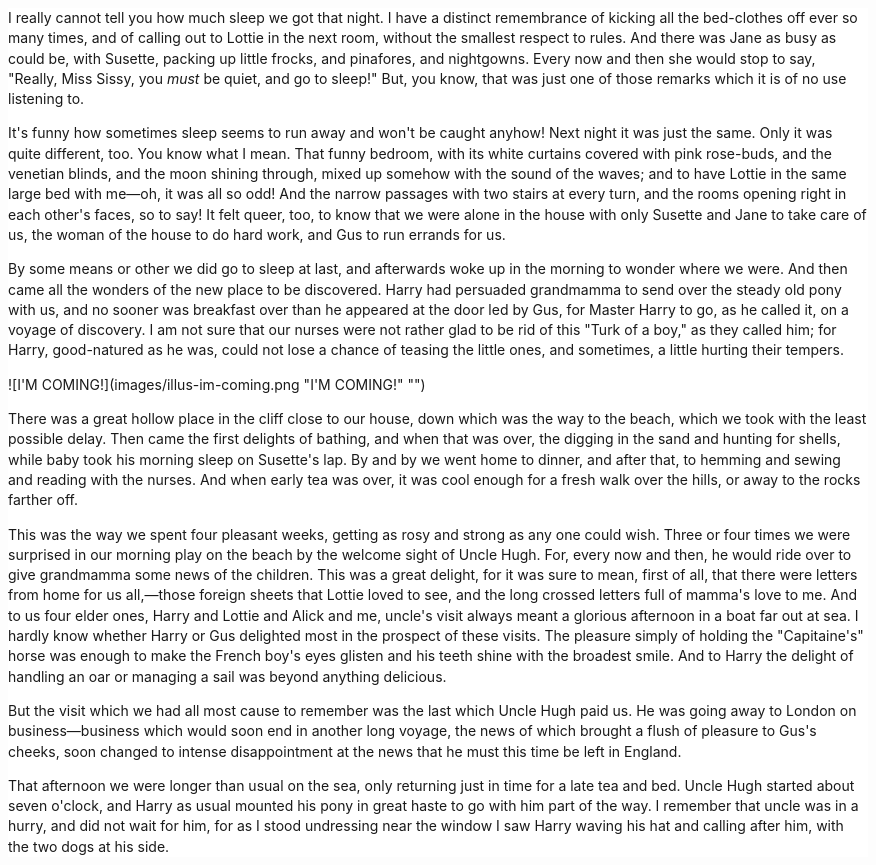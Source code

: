 I really cannot tell you how much sleep we got that night. I have a distinct remembrance of kicking all the bed-clothes off ever so many times, and of calling out to Lottie in the next room, without the smallest respect to rules. And there was Jane as busy as could be, with Susette, packing up little frocks, and pinafores, and nightgowns. Every now and then she would stop to say, "Really, Miss Sissy, you _must_ be quiet, and go to sleep!" But, you know, that was just one of those remarks which it is of no use listening to.

It's funny how sometimes sleep seems to run away and won't be caught anyhow! Next night it  was just the same. Only it was quite different, too. You know what I mean. That funny bedroom, with its white curtains covered with pink rose-buds, and the venetian blinds, and the moon shining through, mixed up somehow with the sound of the waves; and to have Lottie in the same large bed with me—oh, it was all so odd! And the narrow passages with two stairs at every turn, and the rooms opening right in each other's faces, so to say! It felt queer, too, to know that we were alone in the house with only Susette and Jane to take care of us, the woman of the  house to do hard work, and Gus to run errands for us.

By some means or other we did go to sleep at last, and afterwards woke up in the morning to wonder where we were. And then came all the wonders of the new place to be discovered. Harry had persuaded grandmamma to send over the steady old pony with us, and no sooner was breakfast over than he appeared at the door led by Gus, for Master Harry to go, as he called it, on a voyage of discovery. I am not sure that our nurses were not rather glad to be rid of this "Turk of a boy," as  they called him; for Harry, good-natured as he was, could not lose a chance of teasing the little ones, and sometimes, a little hurting their tempers.

![I'M COMING!](images/illus-im-coming.png "I'M COMING!" "") 

There was a great hollow place in the cliff close to our house, down which was the way to the beach, which we took with the least possible delay. Then came the first delights of bathing, and when that was over, the digging in the sand and hunting for shells, while baby took his morning sleep on Susette's lap. By and by we went home to dinner, and after that, to hemming and sewing and reading   with the nurses. And when early tea was over, it was cool enough for a fresh walk over the hills, or away to the rocks farther off.

This was the way we spent four pleasant weeks, getting as rosy and strong as any one could wish. Three or four times we were surprised in our morning play on the beach by the welcome sight of Uncle Hugh. For, every now and then, he would ride over to give grandmamma some news of the children. This was a great delight, for it was sure to mean, first of all, that there were letters from home for us all,—those foreign  sheets that Lottie loved to see, and the long crossed letters full of mamma's love to me. And to us four elder ones, Harry and Lottie and Alick and me, uncle's visit always meant a glorious afternoon in a boat far out at sea. I hardly know whether Harry or Gus delighted most in the prospect of these visits. The pleasure simply of holding the "Capitaine's" horse was enough to make the French boy's eyes glisten and his teeth shine with the broadest smile. And to Harry the delight of handling an oar or managing a sail was beyond anything delicious. 

But the visit which we had all most cause to remember was the last which Uncle Hugh paid us. He was going away to London on business—business which would soon end in another long voyage, the news of which brought a flush of pleasure to Gus's cheeks, soon changed to intense disappointment at the news that he must this time be left in England.

That afternoon we were longer than usual on the sea, only returning just in time for a late tea and bed. Uncle Hugh started about seven o'clock, and Harry as usual mounted his pony in great haste  to go with him part of the way. I remember that uncle was in a hurry, and did not wait for him, for as I stood undressing near the window I saw Harry waving his hat and calling after him, with the two dogs at his side.
